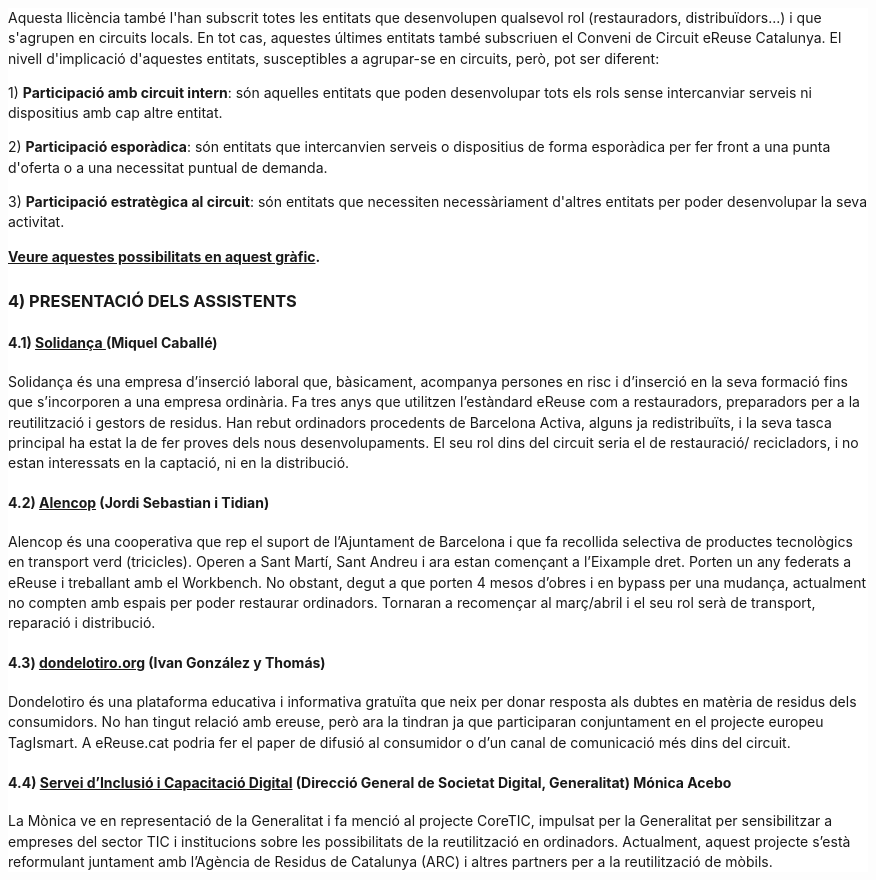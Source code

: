 Aquesta llicència també l'han subscrit totes les entitats que desenvolupen qualsevol rol \(restauradors, distribuïdors...\) i que s'agrupen en circuits locals. En tot cas, aquestes últimes entitats també subscriuen el Conveni de Circuit eReuse Catalunya. El nivell d'implicació d'aquestes entitats, susceptibles a agrupar-se en circuits, però, pot ser diferent:

1\) **Participació amb circuit intern**: són aquelles entitats que poden desenvolupar tots els rols sense intercanviar serveis ni dispositius amb cap altre entitat.

2\) **Participació esporàdica**: són entitats que intercanvien serveis o dispositius de forma esporàdica per fer front a una punta d'oferta o a una necessitat puntual de demanda.

3\) **Participació estratègica al circuit**: són entitats que necessiten necessàriament d'altres entitats per poder desenvolupar la seva activitat.

[**Veure aquestes possibilitats en aquest gràfic**](https://nextcloud.pangea.org/index.php/s/qUbjnTJ2GieEmZP)**.** 

### 4\) PRESENTACIÓ DELS ASSISTENTS

#### 4.1\) [Solidança ](http://www.solidanca.cat/)\(Miquel Caballé\)

Solidança és una empresa d’inserció laboral que, bàsicament, acompanya persones en risc i d’inserció en la seva formació fins que s’incorporen a una empresa ordinària. Fa tres anys que utilitzen l’estàndard eReuse com a restauradors, preparadors per a la reutilització i gestors de residus. Han rebut ordinadors procedents de Barcelona Activa, alguns ja redistribuïts, i la seva tasca principal ha estat la de fer proves dels nous desenvolupaments. El seu rol dins del circuit seria el de restauració/ recicladors, i no estan interessats en la captació, ni en la distribució.

#### 4.2\) [Alencop](http://alencop.coop/) \(Jordi Sebastian i Tidian\)

Alencop és una cooperativa que rep el suport de l’Ajuntament de Barcelona i que fa recollida selectiva de productes tecnològics en transport verd \(tricicles\). Operen a Sant Martí, Sant Andreu i ara estan començant a l’Eixample dret. Porten un any federats a eReuse i treballant amb el Workbench. No obstant, degut a que porten 4 mesos d’obres i en bypass per una mudança, actualment no compten amb espais per poder restaurar ordinadors. Tornaran a recomençar al març/abril i el seu rol serà de transport, reparació i distribució.

#### 4.3\) [dondelotiro.org](c:/Users/balle/Nextcloud/eReuse/5.%20Dissemination%20and%20promotion/Events/Workshops/2018-02-28%20MSC/publico/dondelotiro.com) \(Ivan González y Thomás\)

Dondelotiro és una plataforma educativa i informativa gratuïta que neix per donar resposta als dubtes en matèria de residus dels consumidors. No han tingut relació amb ereuse, però ara la tindran ja que participaran conjuntament en el projecte europeu TagIsmart. A eReuse.cat podria fer el paper de difusió al consumidor o d’un canal de comunicació més dins del circuit.

#### 4.4\) [Servei d’Inclusió i Capacitació Digital](http://sac.gencat.cat/sacgencat/AppJava/organisme_fitxa.jsp?codi=14086) \(Direcció General de Societat Digital, Generalitat\) Mónica Acebo

La Mònica ve en representació de la Generalitat i fa menció al projecte CoreTIC, impulsat per la Generalitat per sensibilitzar a empreses del sector TIC i institucions sobre les possibilitats de la reutilització en ordinadors. Actualment, aquest projecte s’està reformulant juntament amb l’Agència de Residus de Catalunya \(ARC\) i altres partners per a la reutilització de mòbils.
